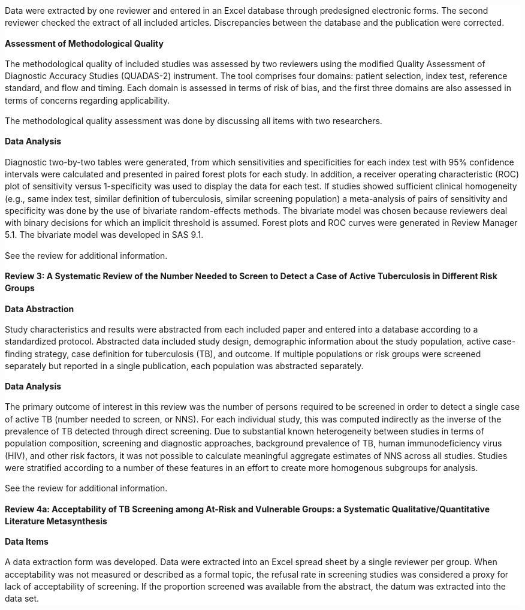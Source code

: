 Data were extracted by one reviewer and entered in an Excel database through predesigned electronic forms. The second reviewer checked the extract of all included articles. Discrepancies between the database and the publication were corrected.

**Assessment of Methodological Quality**

The methodological quality of included studies was assessed by two reviewers using the modified Quality Assessment of Diagnostic Accuracy Studies (QUADAS-2) instrument. The tool comprises four domains: patient selection, index test, reference standard, and flow and timing. Each domain is assessed in terms of risk of bias, and the first three domains are also assessed in terms of concerns regarding applicability.

The methodological quality assessment was done by discussing all items with two researchers.

**Data Analysis**

Diagnostic two-by-two tables were generated, from which sensitivities and specificities for each index test with 95% confidence intervals were calculated and presented in paired forest plots for each study. In addition, a receiver operating characteristic (ROC) plot of sensitivity versus 1-specificity was used to display the data for each test. If studies showed sufficient clinical homogeneity (e.g., same index test, similar definition of tuberculosis, similar screening population) a meta-analysis of pairs of sensitivity and specificity was done by the use of bivariate random-effects methods. The bivariate model was chosen because reviewers deal with binary decisions for which an implicit threshold is assumed. Forest plots and ROC curves were generated in Review Manager 5.1. The bivariate model was developed in SAS 9.1.

See the review for additional information.

**Review 3: A Systematic Review of the Number Needed to Screen to Detect a Case of Active Tuberculosis in Different Risk Groups**

**Data Abstraction**

Study characteristics and results were abstracted from each included paper and entered into a database according to a standardized protocol. Abstracted data included study design, demographic information about the study population, active case-finding strategy, case definition for tuberculosis (TB), and outcome. If multiple populations or risk groups were screened separately but reported in a single publication, each population was abstracted separately.

**Data Analysis**

The primary outcome of interest in this review was the number of persons required to be screened in order to detect a single case of active TB (number needed to screen, or NNS). For each individual study, this was computed indirectly as the inverse of the prevalence of TB detected through direct screening. Due to substantial known heterogeneity between studies in terms of population composition, screening and diagnostic approaches, background prevalence of TB, human immunodeficiency virus (HIV), and other risk factors, it was not possible to calculate meaningful aggregate estimates of NNS across all studies. Studies were stratified according to a number of these features in an effort to create more homogenous subgroups for analysis.

See the review for additional information.

**Review 4a: Acceptability of TB Screening among At-Risk and Vulnerable Groups: a Systematic Qualitative/Quantitative Literature Metasynthesis**

**Data Items**

A data extraction form was developed. Data were extracted into an Excel spread sheet by a single reviewer per group. When acceptability was not measured or described as a formal topic, the refusal rate in screening studies was considered a proxy for lack of acceptability of screening. If the proportion screened was available from the abstract, the datum was extracted into the data set.

